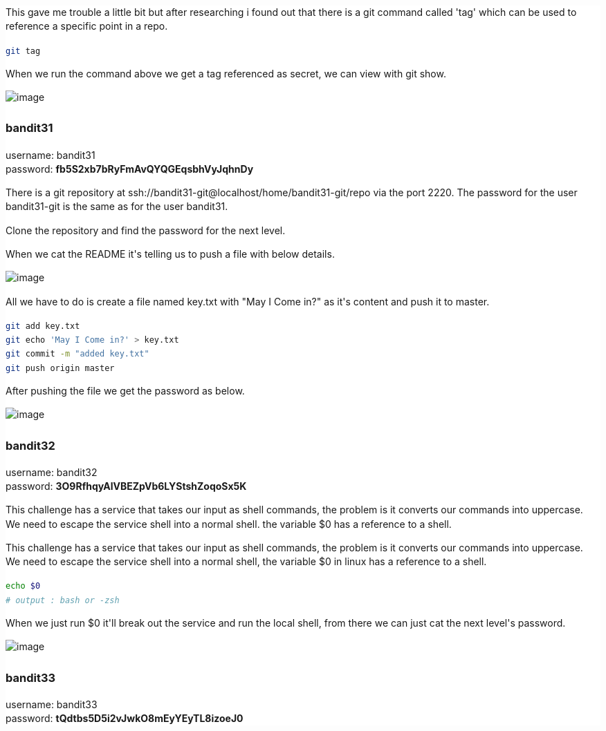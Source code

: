 This gave me trouble a little bit but after researching i found out that there is a git command called 'tag' which can be used to reference a specific point in a repo.

```bash
git tag
```

When we run the command above we get a tag referenced as secret, we  can view with git show.

![image](/git-tag.png)


### bandit31
username: bandit31  
password: **fb5S2xb7bRyFmAvQYQGEqsbhVyJqhnDy**

There is a git repository at ssh://bandit31-git@localhost/home/bandit31-git/repo via the port 2220. The password for the user bandit31-git is the same as for the user bandit31.

Clone the repository and find the password for the next level.

When we cat the README it's telling us to push a file with below details.

![image](/git-push2.png)

All we have to do is create a file named key.txt with "May I Come in?" as it's content and push it to master.

```bash
git add key.txt
git echo 'May I Come in?' > key.txt
git commit -m "added key.txt"
git push origin master
```

After pushing the file we get the password as below.

![image](/git-push.png)


### bandit32
username: bandit32  
password: **3O9RfhqyAlVBEZpVb6LYStshZoqoSx5K**

This challenge has a service that takes our input as shell commands, the problem is it converts our commands into uppercase. We need to escape the service shell into a normal shell. the variable $0 has a reference to a shell.

This challenge has a service that takes our input as shell commands, the problem is it converts our commands into uppercase. We need to escape the service shell into a normal shell, the variable $0 in linux has a reference to a shell.

```bash 
echo $0
# output : bash or -zsh
```

When we just run $0 it'll break out the service and run the local shell, from there we can just cat the next level's password.

![image](/sub-shell.png)


### bandit33
username: bandit33  
password: **tQdtbs5D5i2vJwkO8mEyYEyTL8izoeJ0**


